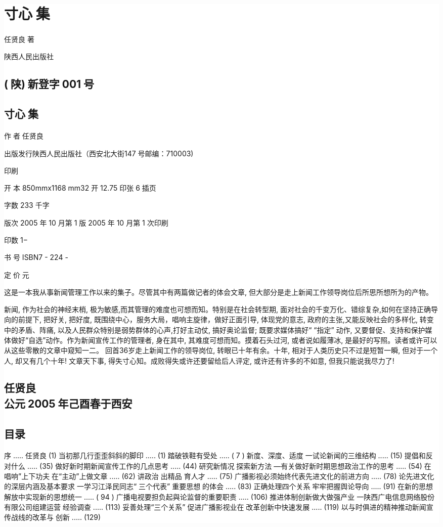 # 寸心 集 

任贤良 著

陕西人民出版社

## ( 陕) 新登字 001 号

## 寸心 集

作 者 任贤良

出版发行陕西人民出版社（西安北大街147 号邮编：710003)

印刷

开 本 $850 \mathrm{mmx} 1168 \mathrm{~mm} 32$ 开 12.75 印张 6 插页

字数 233 千字

版次 2005 年 10 月第 1 版 2005 年 10 月第 1 次印刷

印数 $1-$

书 号 ISBN7 - 224 -

定 价 元



这是一本我从事新闻管理工作以来的集子。尽管其中有两篇做记者的体会文章, 但大部分是走上新闻工作领导岗位后所思所想所为的产物。

新闻, 作为社会的神经末梢, 极为敏感,而其管理的难度也可想而知。特别是在社会转型期, 面对社会的千变万化、错综复杂,如何在坚持正确导向的前提下, 把好关, 把好度, 既围绕中心，服务大局，唱响主旋律，做好正面引导, 体现党的意志, 政府的主张,又能反映社会的多样化, 转变中的矛盾、阵痛, 以及人民群众特别是弱势群体的心声,打好主动仗, 搞好奥论监督; 既要求媒体搞好“ “指定” 动作, 又要督促、支持和保护媒体做好“自选”动作。作为新闻宣传工作的管理者, 身在其中, 其难度可想而知。摸着石头过河, 或者说如履薄冰, 是最好的写照。读者或许可以从这些零散的文章中窥知一二。
回首36岁走上新闻工作的领导岗位, 转眼已十年有余。十年, 相对于人类历史只不过是短暂一瞬, 但对于一个人, 却又有几个十年! 文章天下事, 得失寸心知。成败得失或许还要留给后人评定, 或许还有许多的不如意, 但我只能说我尽力了!

## 任贤良 <br> 公元 2005 年己酉春于西安

## 目录

序 ..... 任贤良 (1)
当初那几行歪歪斜斜的脚印 ..... (1)
踏破铁鞋有受处 ..... ( 7 )
新度、深度、适度
一试论新闻的三维结构 ..... (15)
提倡和反对什么 ..... (35)
做好新时期新闻宣传工作的几点思考 ..... (44)
研究新情况 探索新方法
—有关做好新时期思想政治工作的思考 ..... (54)
在 唱响”上下功夫 在“主动”上做文章 ..... (62)
讲政治 出精品 育人才 ..... (75)
广播影视必须始终代表先进文化的前进方向 ..... (78)
论先进文化的深层内涵及基本要求
一学习江泽民同志“ 三个代表” 重要思想
的体会 ..... (83)
正确处理四个关系 牢牢把握舆论导向 ..... (91)
在新的思想解放中实现新的思想统一 ..... ( 94 )
广播电视要担负起與论监督的重要职责 ..... (106)
推进体制创新做大做强产业
一陕西广电信息网络股份有限公司组建运营
经验调查 ..... (113)
妥善处理“三个关系” 促进广播影视业在
改革创新中快速发展 ..... (119)
以与时俱进的精神推动新闻宣传战线的改革与
创新 ..... (129)